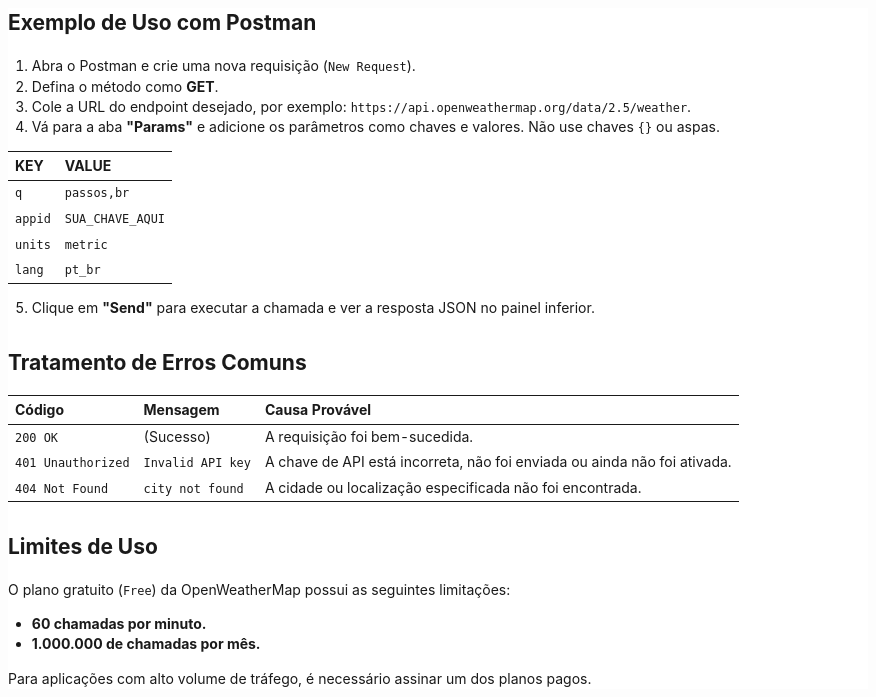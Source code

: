 ## Exemplo de Uso com Postman

1.  Abra o Postman e crie uma nova requisição (`New Request`).
2.  Defina o método como **GET**.
3.  Cole a URL do endpoint desejado, por exemplo: `https://api.openweathermap.org/data/2.5/weather`.
4.  Vá para a aba **"Params"** e adicione os parâmetros como chaves e valores. Não use chaves `{}` ou aspas.

| KEY | VALUE |
| :--- | :--- |
| `q` | `passos,br` |
| `appid` | `SUA_CHAVE_AQUI` |
| `units` | `metric` |
| `lang` | `pt_br` |

5.  Clique em **"Send"** para executar a chamada e ver a resposta JSON no painel inferior.

## Tratamento de Erros Comuns

| Código | Mensagem | Causa Provável |
| :--- | :--- | :--- |
| `200 OK` | (Sucesso) | A requisição foi bem-sucedida. |
| `401 Unauthorized` | `Invalid API key` | A chave de API está incorreta, não foi enviada ou ainda não foi ativada. |
| `404 Not Found` | `city not found` | A cidade ou localização especificada não foi encontrada. |

## Limites de Uso

O plano gratuito (`Free`) da OpenWeatherMap possui as seguintes limitações:

  * **60 chamadas por minuto.**
  * **1.000.000 de chamadas por mês.**

Para aplicações com alto volume de tráfego, é necessário assinar um dos planos pagos.
